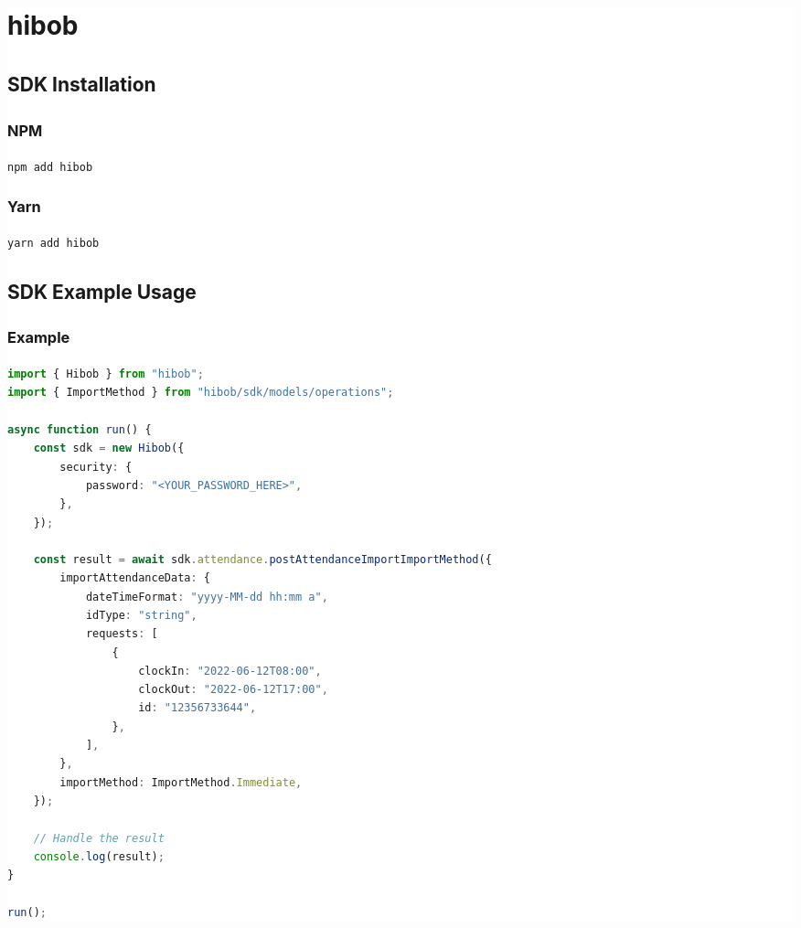 # hibob


## SDK Installation

### NPM

```bash
npm add hibob
```

### Yarn

```bash
yarn add hibob
```



## SDK Example Usage

### Example

```typescript
import { Hibob } from "hibob";
import { ImportMethod } from "hibob/sdk/models/operations";

async function run() {
    const sdk = new Hibob({
        security: {
            password: "<YOUR_PASSWORD_HERE>",
        },
    });

    const result = await sdk.attendance.postAttendanceImportImportMethod({
        importAttendanceData: {
            dateTimeFormat: "yyyy-MM-dd hh:mm a",
            idType: "string",
            requests: [
                {
                    clockIn: "2022-06-12T08:00",
                    clockOut: "2022-06-12T17:00",
                    id: "12356733644",
                },
            ],
        },
        importMethod: ImportMethod.Immediate,
    });

    // Handle the result
    console.log(result);
}

run();

```
